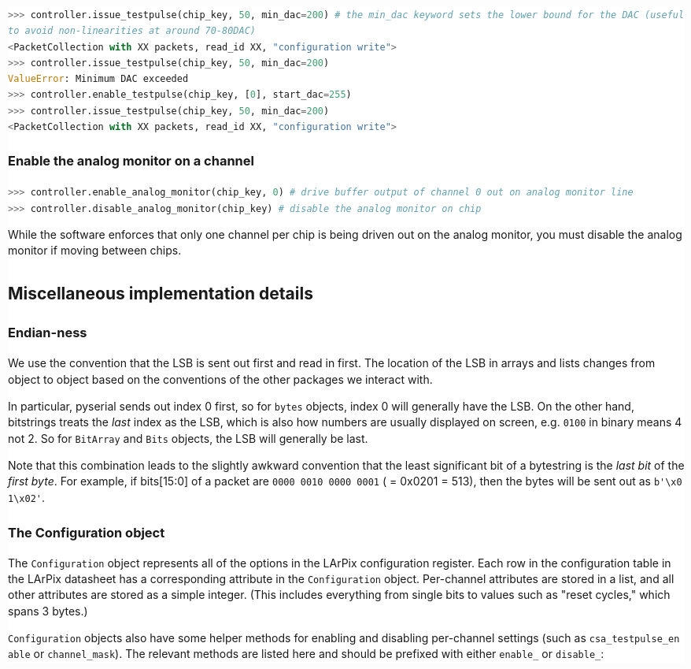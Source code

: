 ```python
>>> controller.issue_testpulse(chip_key, 50, min_dac=200) # the min_dac keyword sets the lower bound for the DAC (useful to avoid non-linearities at around 70-80DAC)
<PacketCollection with XX packets, read_id XX, "configuration write">
>>> controller.issue_testpulse(chip_key, 50, min_dac=200)
ValueError: Minimum DAC exceeded
>>> controller.enable_testpulse(chip_key, [0], start_dac=255)
>>> controller.issue_testpulse(chip_key, 50, min_dac=200)
<PacketCollection with XX packets, read_id XX, "configuration write">

```

### Enable the analog monitor on a channel
```python
>>> controller.enable_analog_monitor(chip_key, 0) # drive buffer output of channel 0 out on analog monitor line
>>> controller.disable_analog_monitor(chip_key) # disable the analog monitor on chip
```
While the software enforces that only one channel per chip is being driven out on
the analog monitor, you must disable the analog monitor if moving between chips.


## Miscellaneous implementation details

### Endian-ness

We use the convention that the LSB is sent out first and read in first.
The location of the LSB in arrays and lists changes from object to
object based on the conventions of the other packages we interact with.

In particular, pyserial sends out index 0 first, so for `bytes` objects,
index 0 will generally have the LSB. On the other hand, bitstrings
treats the _last_ index as the LSB, which is also how numbers are
usually displayed on screen, e.g. `0100` in binary means 4 not 2. So for
`BitArray` and `Bits` objects, the LSB will generally be last.

Note that this combination leads to the slightly awkward convention that
the least significant bit of a bytestring is the *last bit* of the
*first byte*. For example, if bits[15:0] of a packet are
`0000 0010 0000 0001` ( = 0x0201 = 513), then the bytes will be sent out as
`b'\x01\x02'`.

### The Configuration object

The `Configuration` object represents all of the options in the LArPix
configuration register. Each row in the configuration table in the LArPix datasheet
has a corresponding attribute in the `Configuration` object. Per-channel
attributes are stored in a list, and all other attributes are stored as
a simple integer. (This includes everything from single bits to values
such as "reset cycles," which spans 3 bytes.)

`Configuration` objects also have some helper methods for enabling and
disabling per-channel settings (such as `csa_testpulse_enable` or
`channel_mask`). The relevant methods are listed here and should be
prefixed with either `enable_` or `disable_`:
